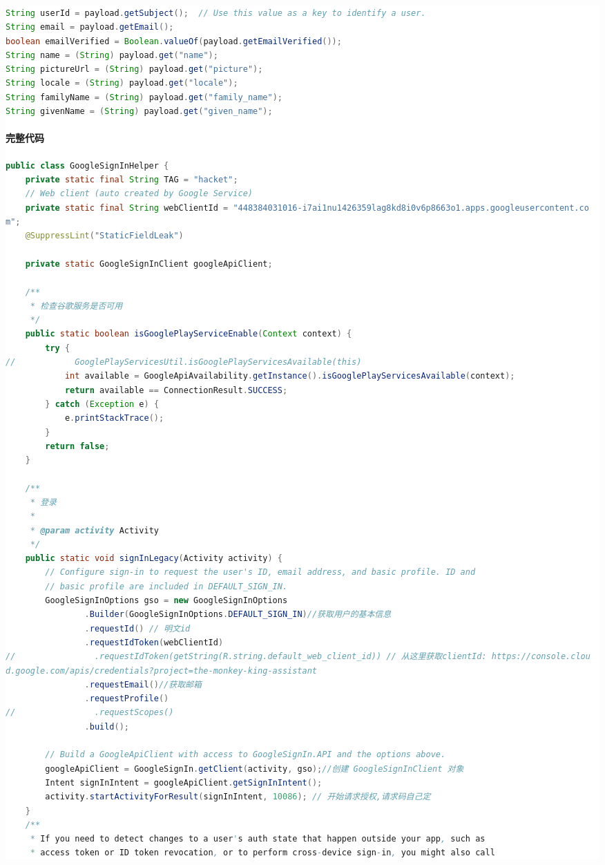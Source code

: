 ```java
String userId = payload.getSubject();  // Use this value as a key to identify a user.
String email = payload.getEmail();
boolean emailVerified = Boolean.valueOf(payload.getEmailVerified());
String name = (String) payload.get("name");
String pictureUrl = (String) payload.get("picture");
String locale = (String) payload.get("locale");
String familyName = (String) payload.get("family_name");
String givenName = (String) payload.get("given_name");
```

#### 完整代码

```java
public class GoogleSignInHelper {
    private static final String TAG = "hacket";
    // Web client (auto created by Google Service)
    private static final String webClientId = "448384031016-i7ai1nu1426359lag8kd8i0v6p8663o1.apps.googleusercontent.com";
    @SuppressLint("StaticFieldLeak")

    private static GoogleSignInClient googleApiClient;

    /**
     * 检查谷歌服务是否可用
     */
    public static boolean isGooglePlayServiceEnable(Context context) {
        try {
//            GooglePlayServicesUtil.isGooglePlayServicesAvailable(this)
            int available = GoogleApiAvailability.getInstance().isGooglePlayServicesAvailable(context);
            return available == ConnectionResult.SUCCESS;
        } catch (Exception e) {
            e.printStackTrace();
        }
        return false;
    }

    /**
     * 登录
     *
     * @param activity Activity
     */
    public static void signInLegacy(Activity activity) {
        // Configure sign-in to request the user's ID, email address, and basic profile. ID and
        // basic profile are included in DEFAULT_SIGN_IN.
        GoogleSignInOptions gso = new GoogleSignInOptions
                .Builder(GoogleSignInOptions.DEFAULT_SIGN_IN)//获取用户的基本信息
                .requestId() // 明文id
                .requestIdToken(webClientId)
//                .requestIdToken(getString(R.string.default_web_client_id)) // 从这里获取clientId: https://console.cloud.google.com/apis/credentials?project=the-monkey-king-assistant
                .requestEmail()//获取邮箱
                .requestProfile()
//                .requestScopes()
                .build();

        // Build a GoogleApiClient with access to GoogleSignIn.API and the options above.
        googleApiClient = GoogleSignIn.getClient(activity, gso);//创建 GoogleSignInClient 对象
        Intent signInIntent = googleApiClient.getSignInIntent();
        activity.startActivityForResult(signInIntent, 10086); // 开始请求授权,请求码自己定
    }
    /**
     * If you need to detect changes to a user's auth state that happen outside your app, such as
     * access token or ID token revocation, or to perform cross-device sign-in, you might also call
```